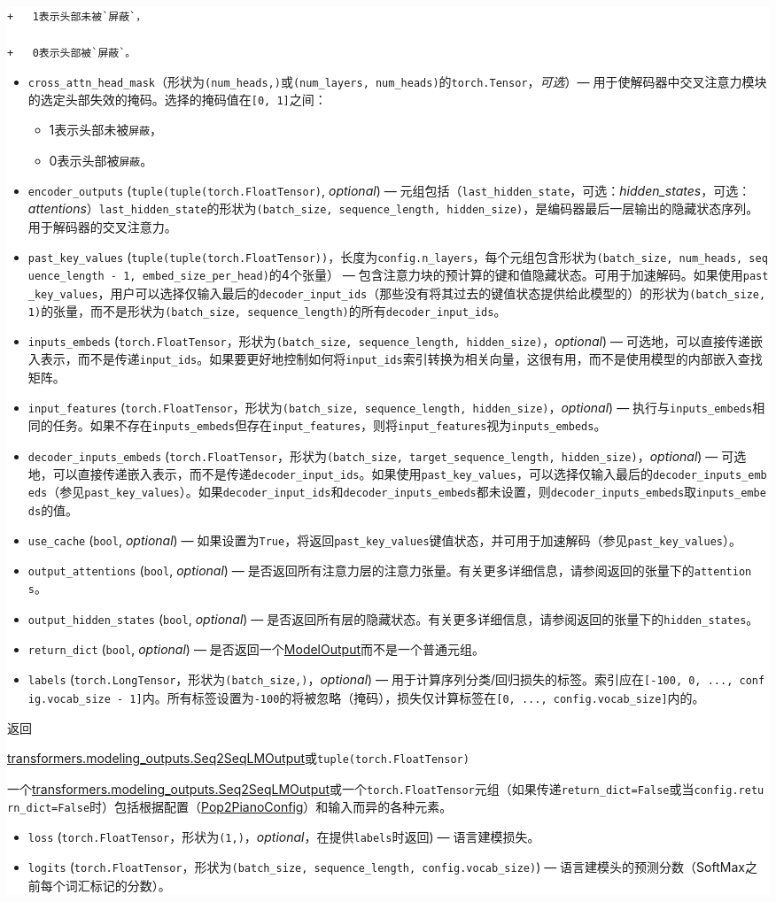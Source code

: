     +   1表示头部未被`屏蔽`，

    +   0表示头部被`屏蔽`。

+   `cross_attn_head_mask`（形状为`(num_heads,)`或`(num_layers, num_heads)`的`torch.Tensor`，*可选*）— 用于使解码器中交叉注意力模块的选定头部失效的掩码。选择的掩码值在`[0, 1]`之间：

    +   1表示头部未被`屏蔽`，

    +   0表示头部被`屏蔽`。

+   `encoder_outputs` (`tuple(tuple(torch.FloatTensor)`, *optional*) — 元组包括（`last_hidden_state`，可选：*hidden_states*，可选：*attentions*）`last_hidden_state`的形状为`(batch_size, sequence_length, hidden_size)`，是编码器最后一层输出的隐藏状态序列。用于解码器的交叉注意力。

+   `past_key_values` (`tuple(tuple(torch.FloatTensor))`，长度为`config.n_layers`，每个元组包含形状为`(batch_size, num_heads, sequence_length - 1, embed_size_per_head)`的4个张量） — 包含注意力块的预计算的键和值隐藏状态。可用于加速解码。如果使用`past_key_values`，用户可以选择仅输入最后的`decoder_input_ids`（那些没有将其过去的键值状态提供给此模型的）的形状为`(batch_size, 1)`的张量，而不是形状为`(batch_size, sequence_length)`的所有`decoder_input_ids`。

+   `inputs_embeds` (`torch.FloatTensor`，形状为`(batch_size, sequence_length, hidden_size)`，*optional*) — 可选地，可以直接传递嵌入表示，而不是传递`input_ids`。如果要更好地控制如何将`input_ids`索引转换为相关向量，这很有用，而不是使用模型的内部嵌入查找矩阵。

+   `input_features` (`torch.FloatTensor`，形状为`(batch_size, sequence_length, hidden_size)`，*optional*) — 执行与`inputs_embeds`相同的任务。如果不存在`inputs_embeds`但存在`input_features`，则将`input_features`视为`inputs_embeds`。

+   `decoder_inputs_embeds` (`torch.FloatTensor`，形状为`(batch_size, target_sequence_length, hidden_size)`，*optional*) — 可选地，可以直接传递嵌入表示，而不是传递`decoder_input_ids`。如果使用`past_key_values`，可以选择仅输入最后的`decoder_inputs_embeds`（参见`past_key_values`）。如果`decoder_input_ids`和`decoder_inputs_embeds`都未设置，则`decoder_inputs_embeds`取`inputs_embeds`的值。

+   `use_cache` (`bool`, *optional*) — 如果设置为`True`，将返回`past_key_values`键值状态，并可用于加速解码（参见`past_key_values`）。

+   `output_attentions` (`bool`, *optional*) — 是否返回所有注意力层的注意力张量。有关更多详细信息，请参阅返回的张量下的`attentions`。

+   `output_hidden_states` (`bool`, *optional*) — 是否返回所有层的隐藏状态。有关更多详细信息，请参阅返回的张量下的`hidden_states`。

+   `return_dict` (`bool`, *optional*) — 是否返回一个[ModelOutput](/docs/transformers/v4.37.2/en/main_classes/output#transformers.utils.ModelOutput)而不是一个普通元组。

+   `labels` (`torch.LongTensor`，形状为`(batch_size,)`，*optional*) — 用于计算序列分类/回归损失的标签。索引应在`[-100, 0, ..., config.vocab_size - 1]`内。所有标签设置为`-100`的将被忽略（掩码），损失仅计算标签在`[0, ..., config.vocab_size]`内的。

返回

[transformers.modeling_outputs.Seq2SeqLMOutput](/docs/transformers/v4.37.2/en/main_classes/output#transformers.modeling_outputs.Seq2SeqLMOutput)或`tuple(torch.FloatTensor)`

一个[transformers.modeling_outputs.Seq2SeqLMOutput](/docs/transformers/v4.37.2/en/main_classes/output#transformers.modeling_outputs.Seq2SeqLMOutput)或一个`torch.FloatTensor`元组（如果传递`return_dict=False`或当`config.return_dict=False`时）包括根据配置（[Pop2PianoConfig](/docs/transformers/v4.37.2/en/model_doc/pop2piano#transformers.Pop2PianoConfig)）和输入而异的各种元素。

+   `loss` (`torch.FloatTensor`，形状为`(1,)`，*optional*，在提供`labels`时返回) — 语言建模损失。

+   `logits` (`torch.FloatTensor`，形状为`(batch_size, sequence_length, config.vocab_size)`) — 语言建模头的预测分数（SoftMax之前每个词汇标记的分数）。
